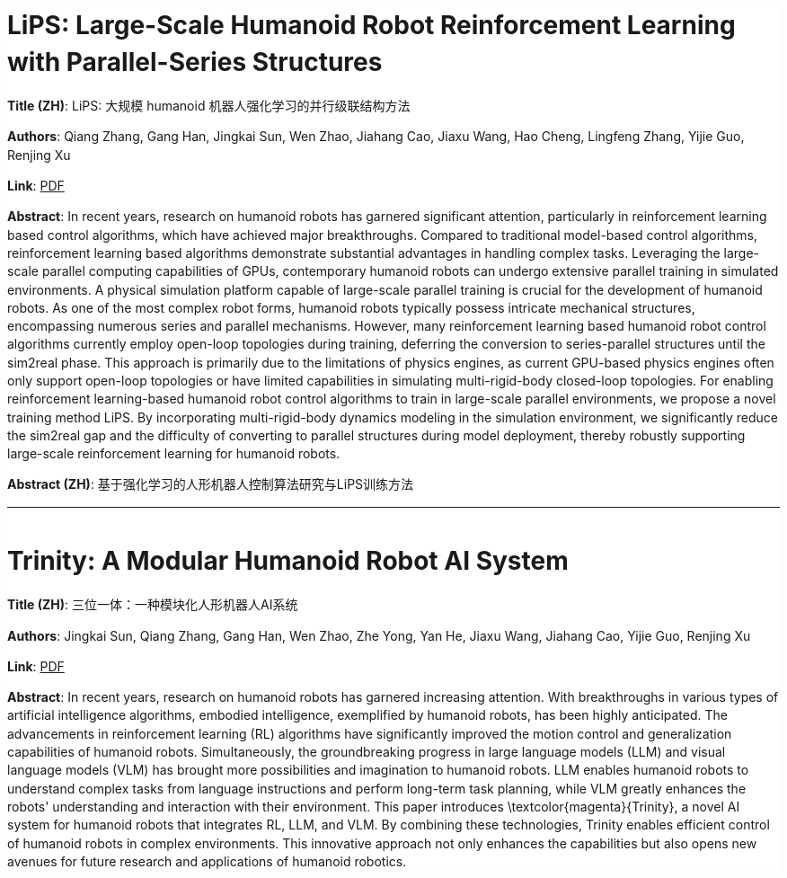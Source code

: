 # LiPS: Large-Scale Humanoid Robot Reinforcement Learning with Parallel-Series Structures 

**Title (ZH)**: LiPS: 大规模 humanoid 机器人强化学习的并行级联结构方法 

**Authors**: Qiang Zhang, Gang Han, Jingkai Sun, Wen Zhao, Jiahang Cao, Jiaxu Wang, Hao Cheng, Lingfeng Zhang, Yijie Guo, Renjing Xu  

**Link**: [PDF](https://arxiv.org/pdf/2503.08349)  

**Abstract**: In recent years, research on humanoid robots has garnered significant attention, particularly in reinforcement learning based control algorithms, which have achieved major breakthroughs. Compared to traditional model-based control algorithms, reinforcement learning based algorithms demonstrate substantial advantages in handling complex tasks. Leveraging the large-scale parallel computing capabilities of GPUs, contemporary humanoid robots can undergo extensive parallel training in simulated environments. A physical simulation platform capable of large-scale parallel training is crucial for the development of humanoid robots. As one of the most complex robot forms, humanoid robots typically possess intricate mechanical structures, encompassing numerous series and parallel mechanisms. However, many reinforcement learning based humanoid robot control algorithms currently employ open-loop topologies during training, deferring the conversion to series-parallel structures until the sim2real phase. This approach is primarily due to the limitations of physics engines, as current GPU-based physics engines often only support open-loop topologies or have limited capabilities in simulating multi-rigid-body closed-loop topologies. For enabling reinforcement learning-based humanoid robot control algorithms to train in large-scale parallel environments, we propose a novel training method LiPS. By incorporating multi-rigid-body dynamics modeling in the simulation environment, we significantly reduce the sim2real gap and the difficulty of converting to parallel structures during model deployment, thereby robustly supporting large-scale reinforcement learning for humanoid robots. 

**Abstract (ZH)**: 基于强化学习的人形机器人控制算法研究与LiPS训练方法 

---
# Trinity: A Modular Humanoid Robot AI System 

**Title (ZH)**: 三位一体：一种模块化人形机器人AI系统 

**Authors**: Jingkai Sun, Qiang Zhang, Gang Han, Wen Zhao, Zhe Yong, Yan He, Jiaxu Wang, Jiahang Cao, Yijie Guo, Renjing Xu  

**Link**: [PDF](https://arxiv.org/pdf/2503.08338)  

**Abstract**: In recent years, research on humanoid robots has garnered increasing attention. With breakthroughs in various types of artificial intelligence algorithms, embodied intelligence, exemplified by humanoid robots, has been highly anticipated. The advancements in reinforcement learning (RL) algorithms have significantly improved the motion control and generalization capabilities of humanoid robots. Simultaneously, the groundbreaking progress in large language models (LLM) and visual language models (VLM) has brought more possibilities and imagination to humanoid robots. LLM enables humanoid robots to understand complex tasks from language instructions and perform long-term task planning, while VLM greatly enhances the robots' understanding and interaction with their environment. This paper introduces \textcolor{magenta}{Trinity}, a novel AI system for humanoid robots that integrates RL, LLM, and VLM. By combining these technologies, Trinity enables efficient control of humanoid robots in complex environments. This innovative approach not only enhances the capabilities but also opens new avenues for future research and applications of humanoid robotics. 
